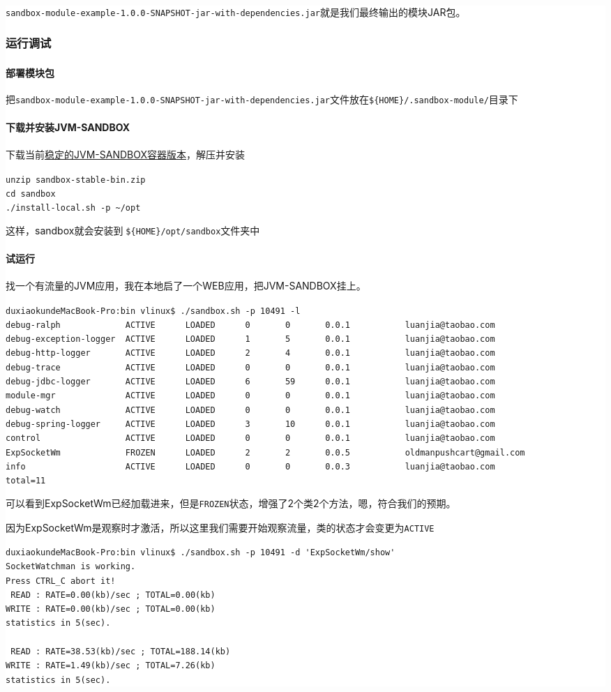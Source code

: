 `sandbox-module-example-1.0.0-SNAPSHOT-jar-with-dependencies.jar`就是我们最终输出的模块JAR包。

### 运行调试

#### 部署模块包

把`sandbox-module-example-1.0.0-SNAPSHOT-jar-with-dependencies.jar`文件放在`${HOME}/.sandbox-module/`目录下

#### 下载并安装JVM-SANDBOX

下载当前[稳定的JVM-SANDBOX容器版本](http://ompc.oss-cn-hangzhou.aliyuncs.com/jvm-sandbox/release/sandbox-stable-bin.zip)，解压并安装

```shell
unzip sandbox-stable-bin.zip
cd sandbox
./install-local.sh -p ~/opt
```

这样，sandbox就会安装到 `${HOME}/opt/sandbox`文件夹中

#### 试运行

找一个有流量的JVM应用，我在本地启了一个WEB应用，把JVM-SANDBOX挂上。

```shell
duxiaokundeMacBook-Pro:bin vlinux$ ./sandbox.sh -p 10491 -l
debug-ralph         	ACTIVE  	LOADED  	0    	0    	0.0.1          	luanjia@taobao.com
debug-exception-logger	ACTIVE  	LOADED  	1    	5    	0.0.1          	luanjia@taobao.com
debug-http-logger   	ACTIVE  	LOADED  	2    	4    	0.0.1          	luanjia@taobao.com
debug-trace         	ACTIVE  	LOADED  	0    	0    	0.0.1          	luanjia@taobao.com
debug-jdbc-logger   	ACTIVE  	LOADED  	6    	59   	0.0.1          	luanjia@taobao.com
module-mgr          	ACTIVE  	LOADED  	0    	0    	0.0.1          	luanjia@taobao.com
debug-watch         	ACTIVE  	LOADED  	0    	0    	0.0.1          	luanjia@taobao.com
debug-spring-logger 	ACTIVE  	LOADED  	3    	10   	0.0.1          	luanjia@taobao.com
control             	ACTIVE  	LOADED  	0    	0    	0.0.1          	luanjia@taobao.com
ExpSocketWm         	FROZEN  	LOADED  	2    	2    	0.0.5          	oldmanpushcart@gmail.com
info                	ACTIVE  	LOADED  	0    	0    	0.0.3          	luanjia@taobao.com
total=11
```

可以看到ExpSocketWm已经加载进来，但是`FROZEN`状态，增强了2个类2个方法，嗯，符合我们的预期。

因为ExpSocketWm是观察时才激活，所以这里我们需要开始观察流量，类的状态才会变更为`ACTIVE`

```shell
duxiaokundeMacBook-Pro:bin vlinux$ ./sandbox.sh -p 10491 -d 'ExpSocketWm/show'
SocketWatchman is working.
Press CTRL_C abort it!
 READ : RATE=0.00(kb)/sec ; TOTAL=0.00(kb)
WRITE : RATE=0.00(kb)/sec ; TOTAL=0.00(kb)
statistics in 5(sec).

 READ : RATE=38.53(kb)/sec ; TOTAL=188.14(kb)
WRITE : RATE=1.49(kb)/sec ; TOTAL=7.26(kb)
statistics in 5(sec).

```
